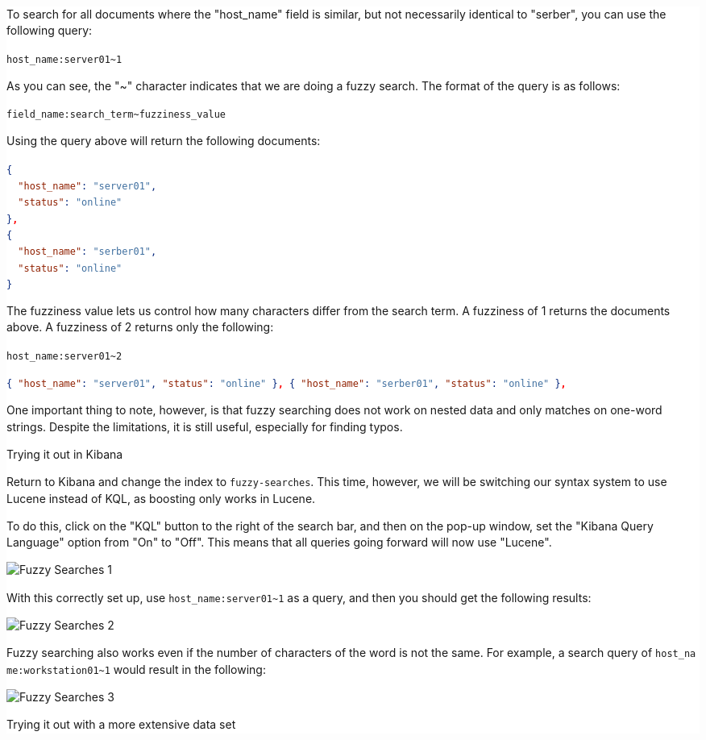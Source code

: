 To search for all documents where the "host_name" field is similar, but not necessarily identical to "serber", you can use the following query:

`host_name:server01~1`

As you can see, the "~" character indicates that we are doing a fuzzy search. The format of the query is as follows:

`field_name:search_term~fuzziness_value`

Using the query above will return the following documents:

```json
{
  "host_name": "server01",
  "status": "online"
},
{
  "host_name": "serber01",
  "status": "online"
}
```

The fuzziness value lets us control how many characters differ from the search term. A fuzziness of 1 returns the documents above. A fuzziness of 2 returns only the following:

`host_name:server01~2`

```json
{ "host_name": "server01", "status": "online" }, { "host_name": "serber01", "status": "online" }, 
```

One important thing to note, however, is that fuzzy searching does not work on nested data and only matches on one-word strings. Despite the limitations, it is still useful, especially for finding typos.

Trying it out in Kibana

Return to Kibana and change the index to `fuzzy-searches`. This time, however, we will be switching our syntax system to use Lucene instead of KQL, as boosting only works in Lucene.

To do this, click on the "KQL" button to the right of the search bar, and then on the pop-up window, set the "Kibana Query Language" option from "On" to "Off". This means that all queries going forward will now use "Lucene".

![Fuzzy Searches 1](https://tryhackme-images.s3.amazonaws.com/user-uploads/63588b5ef586912c7d03c4f0/room-content/85ffcff37ddbe0c6896ebbf63975bb5f.png)  

With this correctly set up, use `host_name:server01~1` as a query, and then you should get the following results:

![Fuzzy Searches 2](https://tryhackme-images.s3.amazonaws.com/user-uploads/63588b5ef586912c7d03c4f0/room-content/812a3fcfc0c9f2ab9e4dddafe8492f22.png)  

Fuzzy searching also works even if the number of characters of the word is not the same. For example, a search query of `host_name:workstation01~1` would result in the following:

![Fuzzy Searches 3](https://tryhackme-images.s3.amazonaws.com/user-uploads/63588b5ef586912c7d03c4f0/room-content/e5a332673547ae5aab02b682baa33b2e.png)  

Trying it out with a more extensive data set
